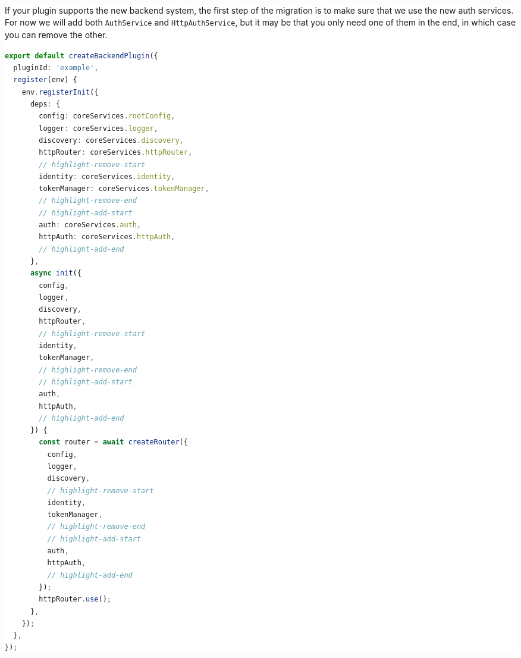 If your plugin supports the new backend system, the first step of the migration is to make sure that we use the new auth services. For now we will add both `AuthService` and `HttpAuthService`, but it may be that you only need one of them in the end, in which case you can remove the other.

```ts
export default createBackendPlugin({
  pluginId: 'example',
  register(env) {
    env.registerInit({
      deps: {
        config: coreServices.rootConfig,
        logger: coreServices.logger,
        discovery: coreServices.discovery,
        httpRouter: coreServices.httpRouter,
        // highlight-remove-start
        identity: coreServices.identity,
        tokenManager: coreServices.tokenManager,
        // highlight-remove-end
        // highlight-add-start
        auth: coreServices.auth,
        httpAuth: coreServices.httpAuth,
        // highlight-add-end
      },
      async init({
        config,
        logger,
        discovery,
        httpRouter,
        // highlight-remove-start
        identity,
        tokenManager,
        // highlight-remove-end
        // highlight-add-start
        auth,
        httpAuth,
        // highlight-add-end
      }) {
        const router = await createRouter({
          config,
          logger,
          discovery,
          // highlight-remove-start
          identity,
          tokenManager,
          // highlight-remove-end
          // highlight-add-start
          auth,
          httpAuth,
          // highlight-add-end
        });
        httpRouter.use();
      },
    });
  },
});
```
